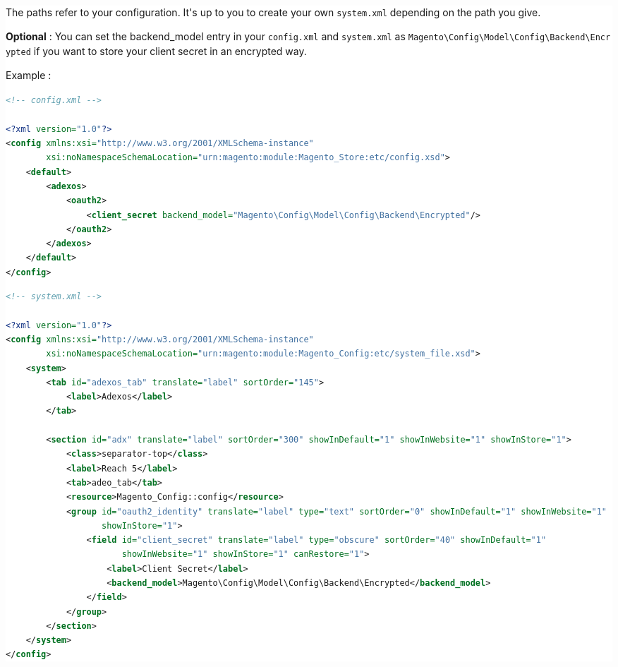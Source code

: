 The paths refer to your configuration. It's up to you to create your own `system.xml` depending on the path you give.

**Optional** : You can set the backend_model entry in your `config.xml` and `system.xml` as `Magento\Config\Model\Config\Backend\Encrypted` if you want to store your client secret in an encrypted way.

Example : 

```xml
<!-- config.xml -->

<?xml version="1.0"?>
<config xmlns:xsi="http://www.w3.org/2001/XMLSchema-instance"
        xsi:noNamespaceSchemaLocation="urn:magento:module:Magento_Store:etc/config.xsd">
    <default>
        <adexos>
            <oauth2>
                <client_secret backend_model="Magento\Config\Model\Config\Backend\Encrypted"/>
            </oauth2>
        </adexos>
    </default>
</config>
```

```xml
<!-- system.xml -->

<?xml version="1.0"?>
<config xmlns:xsi="http://www.w3.org/2001/XMLSchema-instance"
        xsi:noNamespaceSchemaLocation="urn:magento:module:Magento_Config:etc/system_file.xsd">
    <system>
        <tab id="adexos_tab" translate="label" sortOrder="145">
            <label>Adexos</label>
        </tab>

        <section id="adx" translate="label" sortOrder="300" showInDefault="1" showInWebsite="1" showInStore="1">
            <class>separator-top</class>
            <label>Reach 5</label>
            <tab>adeo_tab</tab>
            <resource>Magento_Config::config</resource>
            <group id="oauth2_identity" translate="label" type="text" sortOrder="0" showInDefault="1" showInWebsite="1"
                   showInStore="1">
                <field id="client_secret" translate="label" type="obscure" sortOrder="40" showInDefault="1"
                       showInWebsite="1" showInStore="1" canRestore="1">
                    <label>Client Secret</label>
                    <backend_model>Magento\Config\Model\Config\Backend\Encrypted</backend_model>
                </field>
            </group>
        </section>
    </system>
</config>
```
